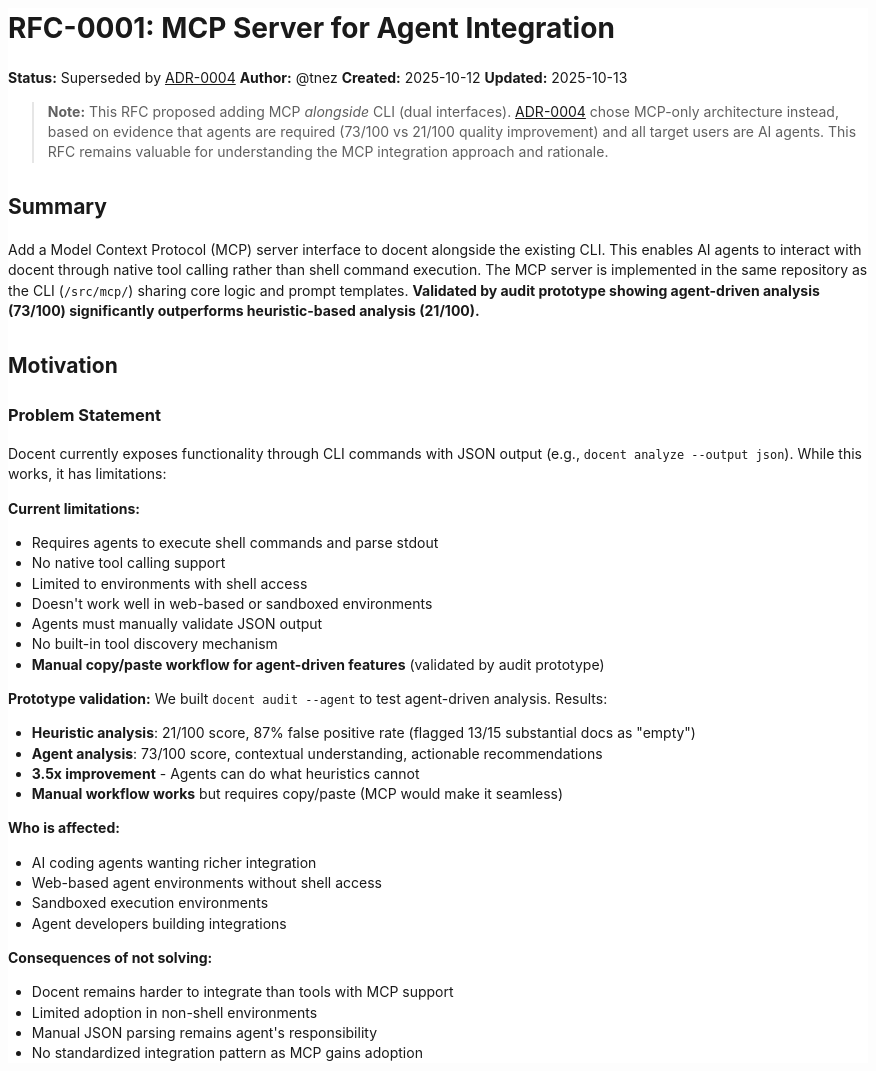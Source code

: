# RFC-0001: MCP Server for Agent Integration

**Status:** Superseded by [ADR-0004](../adr/adr-0004-mcp-only-architecture.md)
**Author:** @tnez
**Created:** 2025-10-12
**Updated:** 2025-10-13

> **Note:** This RFC proposed adding MCP *alongside* CLI (dual interfaces). [ADR-0004](../adr/adr-0004-mcp-only-architecture.md) chose MCP-only architecture instead, based on evidence that agents are required (73/100 vs 21/100 quality improvement) and all target users are AI agents. This RFC remains valuable for understanding the MCP integration approach and rationale.

## Summary

Add a Model Context Protocol (MCP) server interface to docent alongside the existing CLI. This enables AI agents to interact with docent through native tool calling rather than shell command execution. The MCP server is implemented in the same repository as the CLI (`/src/mcp/`) sharing core logic and prompt templates. **Validated by audit prototype showing agent-driven analysis (73/100) significantly outperforms heuristic-based analysis (21/100).**

## Motivation

### Problem Statement

Docent currently exposes functionality through CLI commands with JSON output (e.g., `docent analyze --output json`). While this works, it has limitations:

**Current limitations:**
- Requires agents to execute shell commands and parse stdout
- No native tool calling support
- Limited to environments with shell access
- Doesn't work well in web-based or sandboxed environments
- Agents must manually validate JSON output
- No built-in tool discovery mechanism
- **Manual copy/paste workflow for agent-driven features** (validated by audit prototype)

**Prototype validation:**
We built `docent audit --agent` to test agent-driven analysis. Results:
- **Heuristic analysis**: 21/100 score, 87% false positive rate (flagged 13/15 substantial docs as "empty")
- **Agent analysis**: 73/100 score, contextual understanding, actionable recommendations
- **3.5x improvement** - Agents can do what heuristics cannot
- **Manual workflow works** but requires copy/paste (MCP would make it seamless)

**Who is affected:**
- AI coding agents wanting richer integration
- Web-based agent environments without shell access
- Sandboxed execution environments
- Agent developers building integrations

**Consequences of not solving:**
- Docent remains harder to integrate than tools with MCP support
- Limited adoption in non-shell environments
- Manual JSON parsing remains agent's responsibility
- No standardized integration pattern as MCP gains adoption
